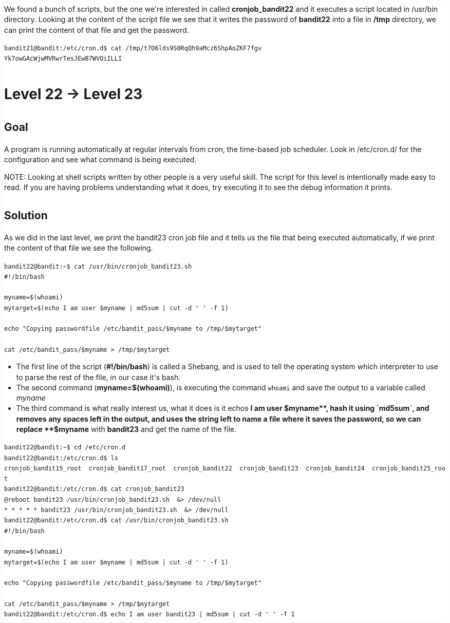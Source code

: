 We found a bunch of scripts, but the one we're interested in called **cronjob_bandit22** and it executes a script located in /usr/bin directory. Looking at the content of the script file we see that it writes the password of **bandit22** into a file in **/tmp** directory, we can print the content of that file and get the password.

```terminal
bandit21@bandit:/etc/cron.d$ cat /tmp/t7O6lds9S0RqQh9aMcz6ShpAoZKF7fgv
Yk7owGAcWjwMVRwrTesJEwB7WVOiILLI
```

# **Level 22 -> Level 23**

## Goal

A program is running automatically at regular intervals from cron, the time-based job scheduler. Look in /etc/cron.d/ for the configuration and see what command is being executed.

NOTE: Looking at shell scripts written by other people is a very useful skill. The script for this level is intentionally made easy to read. If you are having problems understanding what it does, try executing it to see the debug information it prints.

## Solution

As we did in the last level, we print the bandit23 cron job file and it tells us the file that being executed automatically, if we print the content of that file we see the following.

```terminal
bandit22@bandit:~$ cat /usr/bin/cronjob_bandit23.sh
#!/bin/bash

myname=$(whoami)
mytarget=$(echo I am user $myname | md5sum | cut -d ' ' -f 1)

echo "Copying passwordfile /etc/bandit_pass/$myname to /tmp/$mytarget"

cat /etc/bandit_pass/$myname > /tmp/$mytarget
```

- The first line of the script (**#!/bin/bash**) is called a Shebang, and is used to tell the operating system which interpreter to use to parse the rest of the file, in our case it's bash.
- The second command (**myname=$(whoami)**), is executing the command `whoami` and save the output to a variable called *myname*
- The third command is what really interest us, what it does is it echos **I am user $myname**, hash it using `md5sum`, and removes any spaces left in the output, and uses the string left to name a file where it saves the password, so we can replace **$myname** with **bandit23** and get the name of the file.

```terminal
bandit22@bandit:~$ cd /etc/cron.d
bandit22@bandit:/etc/cron.d$ ls
cronjob_bandit15_root  cronjob_bandit17_root  cronjob_bandit22  cronjob_bandit23  cronjob_bandit24  cronjob_bandit25_root
bandit22@bandit:/etc/cron.d$ cat cronjob_bandit23
@reboot bandit23 /usr/bin/cronjob_bandit23.sh  &> /dev/null
* * * * * bandit23 /usr/bin/cronjob_bandit23.sh  &> /dev/null
bandit22@bandit:/etc/cron.d$ cat /usr/bin/cronjob_bandit23.sh
#!/bin/bash

myname=$(whoami)
mytarget=$(echo I am user $myname | md5sum | cut -d ' ' -f 1)

echo "Copying passwordfile /etc/bandit_pass/$myname to /tmp/$mytarget"

cat /etc/bandit_pass/$myname > /tmp/$mytarget
bandit22@bandit:/etc/cron.d$ echo I am user bandit23 | md5sum | cut -d ' ' -f 1
```
